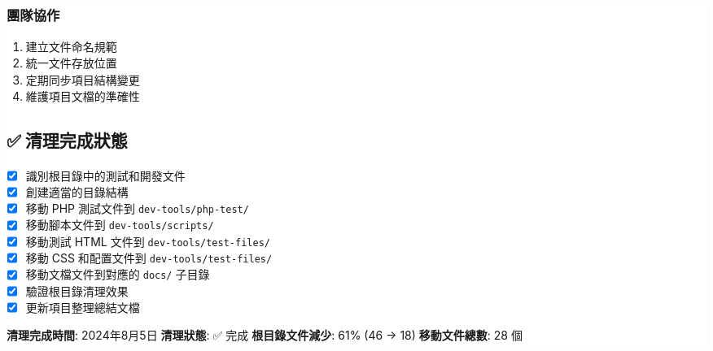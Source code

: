 ### 團隊協作
1. 建立文件命名規範
2. 統一文件存放位置
3. 定期同步項目結構變更
4. 維護項目文檔的準確性

## ✅ 清理完成狀態

- [x] 識別根目錄中的測試和開發文件
- [x] 創建適當的目錄結構
- [x] 移動 PHP 測試文件到 `dev-tools/php-test/`
- [x] 移動腳本文件到 `dev-tools/scripts/`
- [x] 移動測試 HTML 文件到 `dev-tools/test-files/`
- [x] 移動 CSS 和配置文件到 `dev-tools/test-files/`
- [x] 移動文檔文件到對應的 `docs/` 子目錄
- [x] 驗證根目錄清理效果
- [x] 更新項目整理總結文檔

**清理完成時間**: 2024年8月5日
**清理狀態**: ✅ 完成
**根目錄文件減少**: 61% (46 → 18)
**移動文件總數**: 28 個 